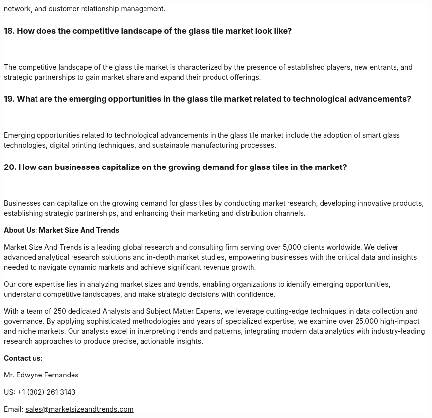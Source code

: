 network, and customer relationship management.</p><h3>18. How does the competitive landscape of the glass tile market look like?</h3><p>&nbsp;</p><p>The competitive landscape of the glass tile market is characterized by the presence of established players, new entrants, and strategic partnerships to gain market share and expand their product offerings.</p><h3>19. What are the emerging opportunities in the glass tile market related to technological advancements?</h3><p>&nbsp;</p><p>Emerging opportunities related to technological advancements in the glass tile market include the adoption of smart glass technologies, digital printing techniques, and sustainable manufacturing processes.</p><h3>20. How can businesses capitalize on the growing demand for glass tiles in the market?</h3><p>&nbsp;</p><p>Businesses can capitalize on the growing demand for glass tiles by conducting market research, developing innovative products, establishing strategic partnerships, and enhancing their marketing and distribution channels.</p></body></html></p><p><strong>About Us:&nbsp;Market Size And Trends</strong></p><p>Market Size And Trends&nbsp;is a leading global research and consulting firm serving over 5,000 clients worldwide. We deliver advanced analytical research solutions and in-depth market studies, empowering businesses with the critical data and insights needed to navigate dynamic markets and achieve significant revenue growth.</p><p>Our core expertise lies in analyzing market sizes and trends, enabling organizations to identify emerging opportunities, understand competitive landscapes, and make strategic decisions with confidence.</p><p>With a team of 250 dedicated Analysts and Subject Matter Experts, we leverage cutting-edge techniques in data collection and governance. By applying sophisticated methodologies and years of specialized expertise, we examine over 25,000 high-impact and niche markets. Our analysts excel in interpreting trends and patterns, integrating modern data analytics with industry-leading research approaches to produce precise, actionable insights.</p><p><strong>Contact us:</strong></p><p>Mr. Edwyne Fernandes</p><p>US: +1 (302) 261 3143</p><p>Email: <a href="mailto:sales@marketsizeandtrends.com">sales@marketsizeandtrends.com</a>&nbsp;</p>
